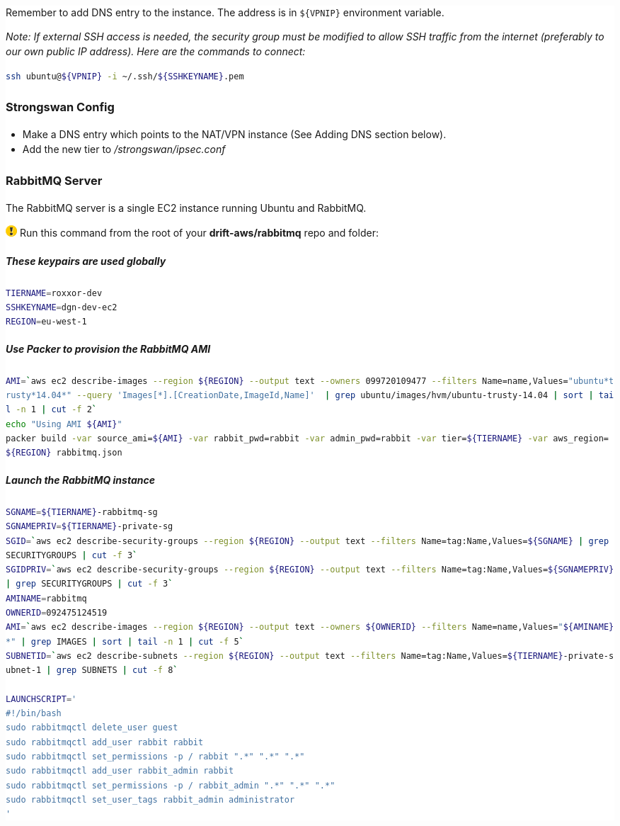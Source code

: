 Remember to add DNS entry to the instance. The address is in `${VPNIP}` environment variable.

*Note: If external SSH access is needed, the security group must be modified to allow SSH traffic from the internet (preferably to our own public IP address). Here are the commands to connect:*

```bash
ssh ubuntu@${VPNIP} -i ~/.ssh/${SSHKEYNAME}.pem
```


### Strongswan Config
 * Make a DNS entry which points to the NAT/VPN instance (See Adding DNS section below).
 * Add the new tier to */strongswan/ipsec.conf*


### RabbitMQ Server
The RabbitMQ server is a single EC2 instance running Ubuntu and RabbitMQ.

![](img/1449085590_warning.png) Run this command from the root of your **drift-aws/rabbitmq** repo and folder:

##### These keypairs are used globally
```bash
TIERNAME=roxxor-dev
SSHKEYNAME=dgn-dev-ec2
REGION=eu-west-1
```

##### Use Packer to provision the RabbitMQ AMI
```bash
AMI=`aws ec2 describe-images --region ${REGION} --output text --owners 099720109477 --filters Name=name,Values="ubuntu*trusty*14.04*" --query 'Images[*].[CreationDate,ImageId,Name]'  | grep ubuntu/images/hvm/ubuntu-trusty-14.04 | sort | tail -n 1 | cut -f 2`
echo "Using AMI ${AMI}"
packer build -var source_ami=${AMI} -var rabbit_pwd=rabbit -var admin_pwd=rabbit -var tier=${TIERNAME} -var aws_region=${REGION} rabbitmq.json
```

##### Launch the RabbitMQ instance
```bash
SGNAME=${TIERNAME}-rabbitmq-sg
SGNAMEPRIV=${TIERNAME}-private-sg
SGID=`aws ec2 describe-security-groups --region ${REGION} --output text --filters Name=tag:Name,Values=${SGNAME} | grep SECURITYGROUPS | cut -f 3`
SGIDPRIV=`aws ec2 describe-security-groups --region ${REGION} --output text --filters Name=tag:Name,Values=${SGNAMEPRIV} | grep SECURITYGROUPS | cut -f 3`
AMINAME=rabbitmq
OWNERID=092475124519
AMI=`aws ec2 describe-images --region ${REGION} --output text --owners ${OWNERID} --filters Name=name,Values="${AMINAME}*" | grep IMAGES | sort | tail -n 1 | cut -f 5`
SUBNETID=`aws ec2 describe-subnets --region ${REGION} --output text --filters Name=tag:Name,Values=${TIERNAME}-private-subnet-1 | grep SUBNETS | cut -f 8`

LAUNCHSCRIPT='
#!/bin/bash
sudo rabbitmqctl delete_user guest
sudo rabbitmqctl add_user rabbit rabbit
sudo rabbitmqctl set_permissions -p / rabbit ".*" ".*" ".*"
sudo rabbitmqctl add_user rabbit_admin rabbit
sudo rabbitmqctl set_permissions -p / rabbit_admin ".*" ".*" ".*"
sudo rabbitmqctl set_user_tags rabbit_admin administrator
'

```